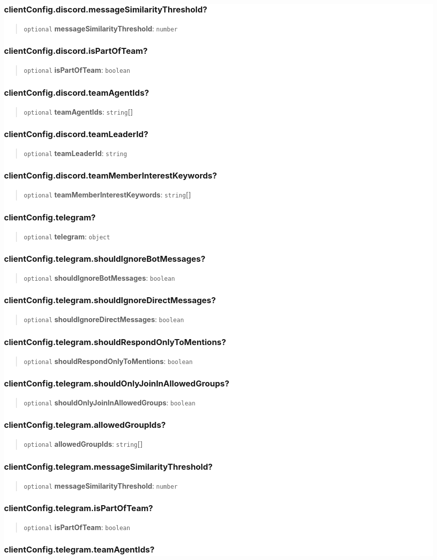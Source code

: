 ### clientConfig.discord.messageSimilarityThreshold?

> `optional` **messageSimilarityThreshold**: `number`

### clientConfig.discord.isPartOfTeam?

> `optional` **isPartOfTeam**: `boolean`

### clientConfig.discord.teamAgentIds?

> `optional` **teamAgentIds**: `string`[]

### clientConfig.discord.teamLeaderId?

> `optional` **teamLeaderId**: `string`

### clientConfig.discord.teamMemberInterestKeywords?

> `optional` **teamMemberInterestKeywords**: `string`[]

### clientConfig.telegram?

> `optional` **telegram**: `object`

### clientConfig.telegram.shouldIgnoreBotMessages?

> `optional` **shouldIgnoreBotMessages**: `boolean`

### clientConfig.telegram.shouldIgnoreDirectMessages?

> `optional` **shouldIgnoreDirectMessages**: `boolean`

### clientConfig.telegram.shouldRespondOnlyToMentions?

> `optional` **shouldRespondOnlyToMentions**: `boolean`

### clientConfig.telegram.shouldOnlyJoinInAllowedGroups?

> `optional` **shouldOnlyJoinInAllowedGroups**: `boolean`

### clientConfig.telegram.allowedGroupIds?

> `optional` **allowedGroupIds**: `string`[]

### clientConfig.telegram.messageSimilarityThreshold?

> `optional` **messageSimilarityThreshold**: `number`

### clientConfig.telegram.isPartOfTeam?

> `optional` **isPartOfTeam**: `boolean`

### clientConfig.telegram.teamAgentIds?
